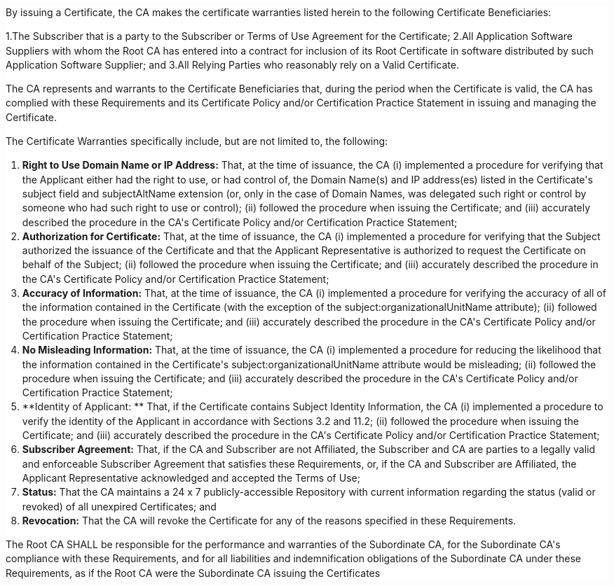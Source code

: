 By issuing a Certificate, the CA makes the certificate warranties listed herein to the following Certificate Beneficiaries:

1.The Subscriber that is a party to the Subscriber or Terms of Use Agreement for the Certificate;
2.All Application Software Suppliers with whom the Root CA has entered into a contract for inclusion of its Root Certificate in software distributed by such Application Software Supplier; and
3.All Relying Parties who reasonably rely on a Valid Certificate.

The CA represents and warrants to the Certificate Beneficiaries that, during the period when the Certificate is valid, the CA has complied with these Requirements and its Certificate Policy and/or Certification Practice Statement in issuing and managing the Certificate.

The Certificate Warranties specifically include, but are not limited to, the following:

1. **Right to Use Domain Name or IP Address:**  That, at the time of issuance, the CA (i) implemented a procedure for verifying that the Applicant either had the right to use, or had control of, the Domain Name(s) and IP address(es) listed in the Certificate's subject field and subjectAltName extension (or, only in the case of Domain Names, was delegated such right or control by someone who had such right to use or control); (ii) followed the procedure when issuing the Certificate; and (iii) accurately described the procedure in the CA's Certificate Policy and/or Certification Practice Statement;
2. **Authorization for Certificate:**  That, at the time of issuance, the CA (i) implemented a procedure for verifying that the Subject authorized the issuance of the Certificate and that the Applicant Representative is authorized to request the Certificate on behalf of the Subject; (ii) followed the procedure when issuing the Certificate; and (iii) accurately described the procedure in the CA's Certificate Policy and/or Certification Practice Statement;
3. **Accuracy of Information:**  That, at the time of issuance, the CA (i) implemented a procedure for verifying the accuracy of all of the information contained in the Certificate (with the exception of the subject:organizationalUnitName attribute); (ii) followed the procedure when issuing the Certificate; and (iii) accurately described the procedure in the CA's Certificate Policy and/or Certification Practice Statement;
4. **No Misleading Information:**  That, at the time of issuance, the CA (i) implemented a procedure for reducing the likelihood that the information contained in the Certificate's subject:organizationalUnitName attribute would be misleading; (ii) followed the procedure when issuing the Certificate; and (iii) accurately described the procedure in the CA's Certificate Policy and/or Certification Practice Statement;
5. **Identity of Applicant:  ** That, if the Certificate contains Subject Identity Information, the CA (i) implemented a procedure to verify the identity of the Applicant in accordance with Sections 3.2 and 11.2; (ii) followed the procedure when issuing the Certificate; and (iii) accurately described the procedure in the CA's Certificate Policy and/or Certification Practice Statement;
6. **Subscriber Agreement:**  That, if the CA and Subscriber are not Affiliated, the Subscriber and CA are parties to a legally valid and enforceable Subscriber Agreement that satisfies these Requirements, or, if the CA and Subscriber are Affiliated, the Applicant Representative acknowledged and accepted the Terms of Use;
7. **Status:**  That the CA maintains a 24 x 7 publicly-accessible Repository with current information regarding the status (valid or revoked) of all unexpired Certificates; and
8. **Revocation:**  That the CA will revoke the Certificate for any of the reasons specified in these Requirements.

The Root CA SHALL be responsible for the performance and warranties of the Subordinate CA, for the Subordinate CA's compliance with these Requirements, and for all liabilities and indemnification obligations of the Subordinate CA under these Requirements, as if the Root CA were the Subordinate CA issuing the Certificates
